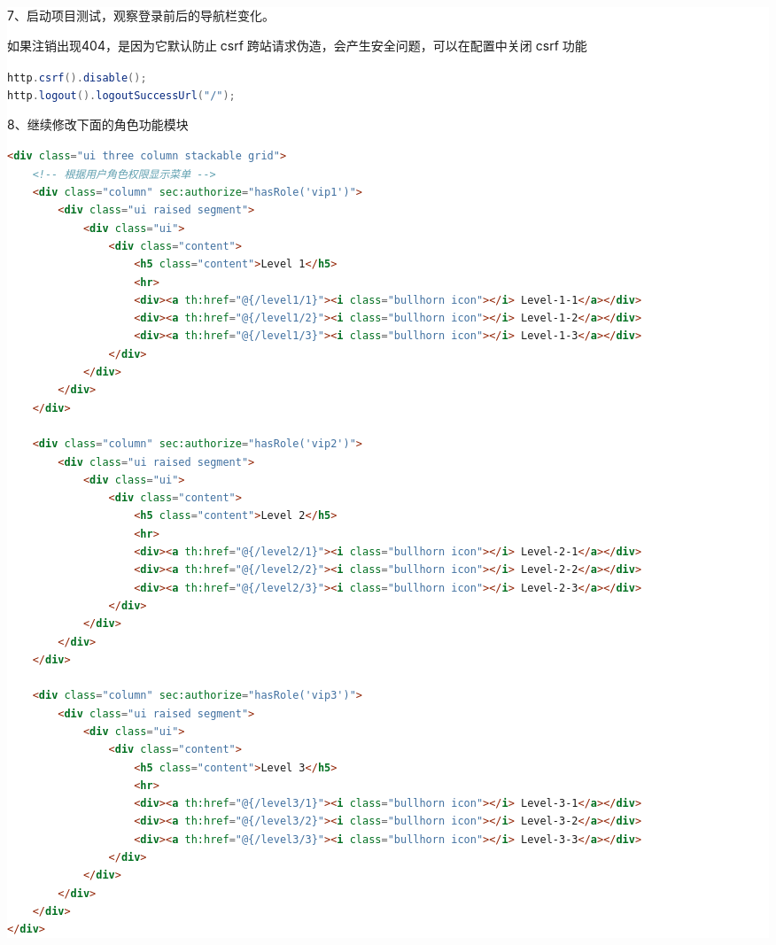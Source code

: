7、启动项目测试，观察登录前后的导航栏变化。

如果注销出现404，是因为它默认防止 csrf 跨站请求伪造，会产生安全问题，可以在配置中关闭 csrf 功能

```java
http.csrf().disable();
http.logout().logoutSuccessUrl("/");
```

8、继续修改下面的角色功能模块

```html
<div class="ui three column stackable grid">
    <!-- 根据用户角色权限显示菜单 -->
    <div class="column" sec:authorize="hasRole('vip1')">
        <div class="ui raised segment">
            <div class="ui">
                <div class="content">
                    <h5 class="content">Level 1</h5>
                    <hr>
                    <div><a th:href="@{/level1/1}"><i class="bullhorn icon"></i> Level-1-1</a></div>
                    <div><a th:href="@{/level1/2}"><i class="bullhorn icon"></i> Level-1-2</a></div>
                    <div><a th:href="@{/level1/3}"><i class="bullhorn icon"></i> Level-1-3</a></div>
                </div>
            </div>
        </div>
    </div>

    <div class="column" sec:authorize="hasRole('vip2')">
        <div class="ui raised segment">
            <div class="ui">
                <div class="content">
                    <h5 class="content">Level 2</h5>
                    <hr>
                    <div><a th:href="@{/level2/1}"><i class="bullhorn icon"></i> Level-2-1</a></div>
                    <div><a th:href="@{/level2/2}"><i class="bullhorn icon"></i> Level-2-2</a></div>
                    <div><a th:href="@{/level2/3}"><i class="bullhorn icon"></i> Level-2-3</a></div>
                </div>
            </div>
        </div>
    </div>

    <div class="column" sec:authorize="hasRole('vip3')">
        <div class="ui raised segment">
            <div class="ui">
                <div class="content">
                    <h5 class="content">Level 3</h5>
                    <hr>
                    <div><a th:href="@{/level3/1}"><i class="bullhorn icon"></i> Level-3-1</a></div>
                    <div><a th:href="@{/level3/2}"><i class="bullhorn icon"></i> Level-3-2</a></div>
                    <div><a th:href="@{/level3/3}"><i class="bullhorn icon"></i> Level-3-3</a></div>
                </div>
            </div>
        </div>
    </div>
</div>
```
